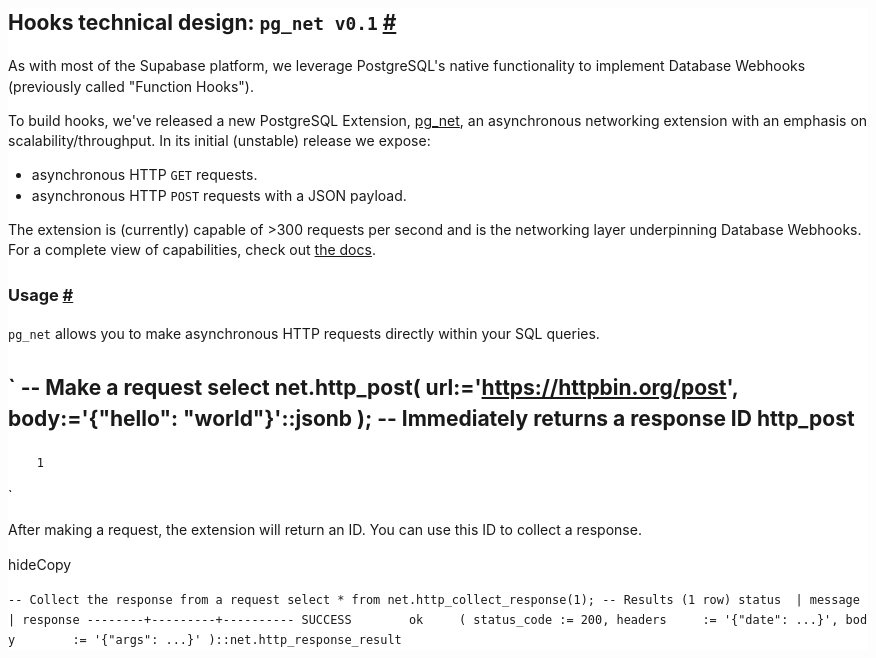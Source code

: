 ## Hooks technical design: `pg_net v0.1` [\#](https://supabase.com/blog/supabase-functions-updates\#hooks-technical-design-pg_net-v01)

As with most of the Supabase platform, we leverage PostgreSQL's native functionality to implement Database Webhooks (previously called "Function Hooks").

To build hooks, we've released a new PostgreSQL Extension, [pg\_net](https://github.com/supabase/pg_net/), an asynchronous networking extension with an emphasis on scalability/throughput. In its initial (unstable) release we expose:

- asynchronous HTTP `GET` requests.
- asynchronous HTTP `POST` requests with a JSON payload.

The extension is (currently) capable of >300 requests per second and is the networking layer underpinning Database Webhooks. For a complete view of capabilities, check out [the docs](https://supabase.github.io/pg_net/api/).

### **Usage** [\#](https://supabase.com/blog/supabase-functions-updates\#usage)

`pg_net` allows you to make asynchronous HTTP requests directly within your SQL queries.

`
-- Make a request
select
    net.http_post(
        url:='https://httpbin.org/post',
        body:='{"hello": "world"}'::jsonb
    );
-- Immediately returns a response ID
http_post
---------
        1
`

After making a request, the extension will return an ID. You can use this ID to collect a response.

hideCopy

`
-- Collect the response from a request
select
*
from
net.http_collect_response(1);
-- Results (1 row)
status  | message | response
--------+---------+----------
SUCCESS        ok     (
                        status_code := 200,
                        headers     := '{"date": ...}',
                        body        := '{"args": ...}'
                      )::net.http_response_result
`
